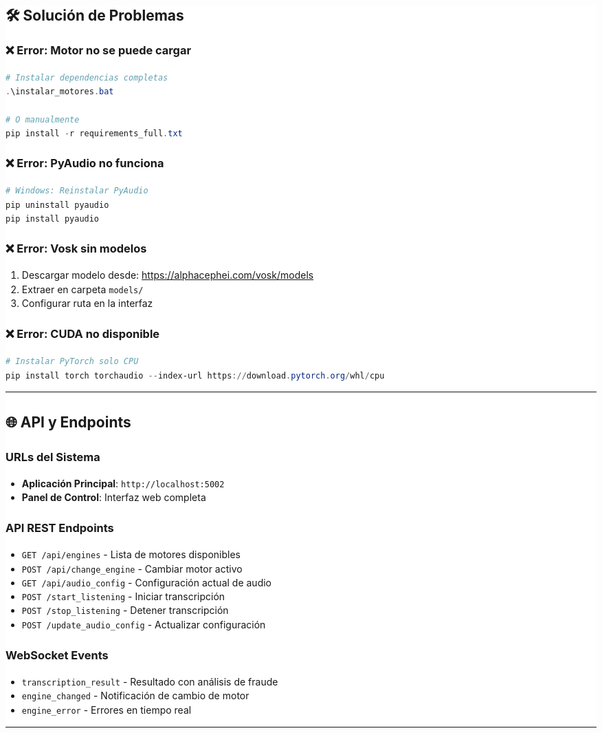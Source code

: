 
## 🛠️ Solución de Problemas

### **❌ Error: Motor no se puede cargar**
```powershell
# Instalar dependencias completas
.\instalar_motores.bat

# O manualmente
pip install -r requirements_full.txt
```

### **❌ Error: PyAudio no funciona**
```powershell
# Windows: Reinstalar PyAudio
pip uninstall pyaudio
pip install pyaudio
```

### **❌ Error: Vosk sin modelos**
1. Descargar modelo desde: https://alphacephei.com/vosk/models
2. Extraer en carpeta `models/`
3. Configurar ruta en la interfaz

### **❌ Error: CUDA no disponible**
```powershell
# Instalar PyTorch solo CPU
pip install torch torchaudio --index-url https://download.pytorch.org/whl/cpu
```

---

## 🌐 API y Endpoints

### **URLs del Sistema**
- **Aplicación Principal**: `http://localhost:5002`
- **Panel de Control**: Interfaz web completa

### **API REST Endpoints**
- `GET /api/engines` - Lista de motores disponibles
- `POST /api/change_engine` - Cambiar motor activo
- `GET /api/audio_config` - Configuración actual de audio
- `POST /start_listening` - Iniciar transcripción
- `POST /stop_listening` - Detener transcripción
- `POST /update_audio_config` - Actualizar configuración

### **WebSocket Events**
- `transcription_result` - Resultado con análisis de fraude
- `engine_changed` - Notificación de cambio de motor
- `engine_error` - Errores en tiempo real

---